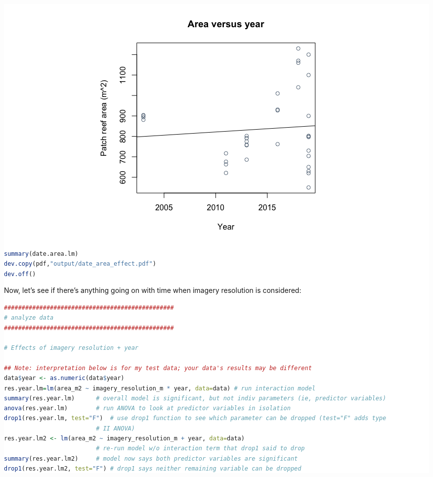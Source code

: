 <img src="MBIO630_GroupProject_MeasuringReefs_files/figure-gfm/data explore-1-4.png" style="display: block; margin: auto;" />

``` r
summary(date.area.lm)
dev.copy(pdf,"output/date_area_effect.pdf")    
dev.off()
```

Now, let’s see if there’s anything going on with time when imagery
resolution is considered:

``` r
################################################
# analyze data
################################################

# Effects of imagery resolution + year

## Note: interpretation below is for my test data; your data's results may be different
data$year <- as.numeric(data$year) 
res.year.lm=lm(area_m2 ~ imagery_resolution_m * year, data=data) # run interaction model
summary(res.year.lm)      # overall model is significant, but not indiv parameters (ie, predictor variables)
anova(res.year.lm)        # run ANOVA to look at predictor variables in isolation
drop1(res.year.lm, test="F")  # use drop1 function to see which parameter can be dropped (test="F" adds type 
                          # II ANOVA)
res.year.lm2 <- lm(area_m2 ~ imagery_resolution_m + year, data=data)
                          # re-run model w/o interaction term that drop1 said to drop
summary(res.year.lm2)     # model now says both predictor variables are significant
drop1(res.year.lm2, test="F") # drop1 says neither remaining variable can be dropped
```
